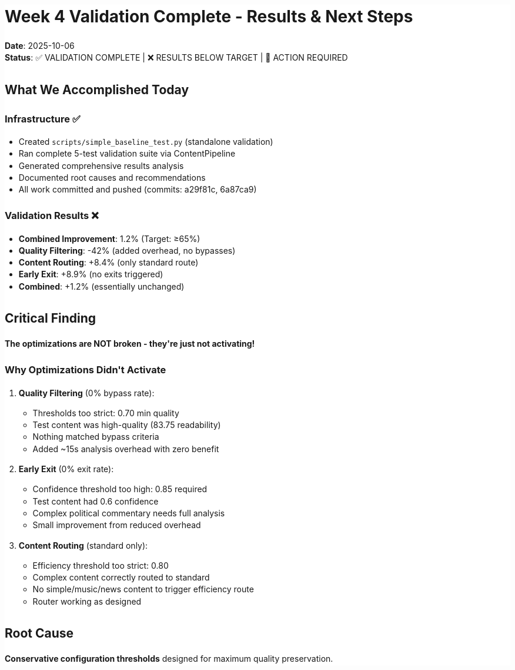 # Week 4 Validation Complete - Results & Next Steps

**Date**: 2025-10-06  
**Status**: ✅ VALIDATION COMPLETE | ❌ RESULTS BELOW TARGET | 🔧 ACTION REQUIRED

## What We Accomplished Today

### Infrastructure ✅

- Created `scripts/simple_baseline_test.py` (standalone validation)
- Ran complete 5-test validation suite via ContentPipeline
- Generated comprehensive results analysis
- Documented root causes and recommendations
- All work committed and pushed (commits: a29f81c, 6a87ca9)

### Validation Results ❌

- **Combined Improvement**: 1.2% (Target: ≥65%)
- **Quality Filtering**: -42% (added overhead, no bypasses)
- **Content Routing**: +8.4% (only standard route)
- **Early Exit**: +8.9% (no exits triggered)
- **Combined**: +1.2% (essentially unchanged)

## Critical Finding

**The optimizations are NOT broken - they're just not activating!**

### Why Optimizations Didn't Activate

1. **Quality Filtering** (0% bypass rate):
   - Thresholds too strict: 0.70 min quality
   - Test content was high-quality (83.75 readability)
   - Nothing matched bypass criteria
   - Added ~15s analysis overhead with zero benefit

2. **Early Exit** (0% exit rate):
   - Confidence threshold too high: 0.85 required
   - Test content had 0.6 confidence
   - Complex political commentary needs full analysis
   - Small improvement from reduced overhead

3. **Content Routing** (standard only):
   - Efficiency threshold too strict: 0.80
   - Complex content correctly routed to standard
   - No simple/music/news content to trigger efficiency route
   - Router working as designed

## Root Cause

**Conservative configuration thresholds** designed for maximum quality preservation.
